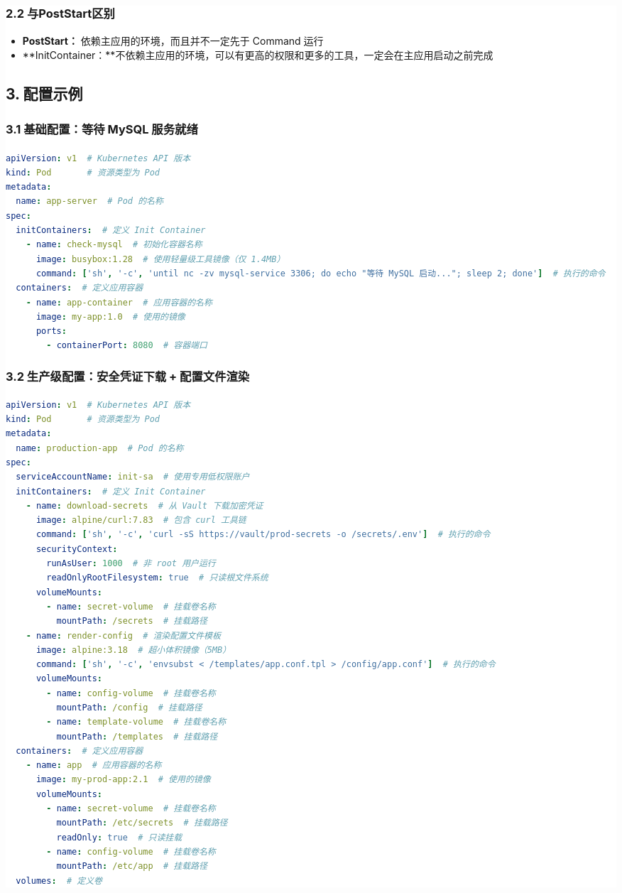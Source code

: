 ### 2.2 与PostStart区别

- **PostStart：** 依赖主应用的环境，而且并不一定先于 Command 运行
- **InitContainer：**不依赖主应用的环境，可以有更高的权限和更多的工具，一定会在主应用启动之前完成

## 3. 配置示例

### 3.1 基础配置：等待 MySQL 服务就绪

```yaml
apiVersion: v1  # Kubernetes API 版本
kind: Pod       # 资源类型为 Pod
metadata:
  name: app-server  # Pod 的名称
spec:
  initContainers:  # 定义 Init Container
    - name: check-mysql  # 初始化容器名称
      image: busybox:1.28  # 使用轻量级工具镜像（仅 1.4MB）
      command: ['sh', '-c', 'until nc -zv mysql-service 3306; do echo "等待 MySQL 启动..."; sleep 2; done']  # 执行的命令
  containers:  # 定义应用容器
    - name: app-container  # 应用容器的名称
      image: my-app:1.0  # 使用的镜像
      ports:
        - containerPort: 8080  # 容器端口
```

### 3.2 生产级配置：安全凭证下载 + 配置文件渲染

```yaml
apiVersion: v1  # Kubernetes API 版本
kind: Pod       # 资源类型为 Pod
metadata:
  name: production-app  # Pod 的名称
spec:
  serviceAccountName: init-sa  # 使用专用低权限账户
  initContainers:  # 定义 Init Container
    - name: download-secrets  # 从 Vault 下载加密凭证
      image: alpine/curl:7.83  # 包含 curl 工具链
      command: ['sh', '-c', 'curl -sS https://vault/prod-secrets -o /secrets/.env']  # 执行的命令
      securityContext:
        runAsUser: 1000  # 非 root 用户运行
        readOnlyRootFilesystem: true  # 只读根文件系统
      volumeMounts:
        - name: secret-volume  # 挂载卷名称
          mountPath: /secrets  # 挂载路径
    - name: render-config  # 渲染配置文件模板
      image: alpine:3.18  # 超小体积镜像（5MB）
      command: ['sh', '-c', 'envsubst < /templates/app.conf.tpl > /config/app.conf']  # 执行的命令
      volumeMounts:
        - name: config-volume  # 挂载卷名称
          mountPath: /config  # 挂载路径
        - name: template-volume  # 挂载卷名称
          mountPath: /templates  # 挂载路径
  containers:  # 定义应用容器
    - name: app  # 应用容器的名称
      image: my-prod-app:2.1  # 使用的镜像
      volumeMounts:
        - name: secret-volume  # 挂载卷名称
          mountPath: /etc/secrets  # 挂载路径
          readOnly: true  # 只读挂载
        - name: config-volume  # 挂载卷名称
          mountPath: /etc/app  # 挂载路径
  volumes:  # 定义卷
```